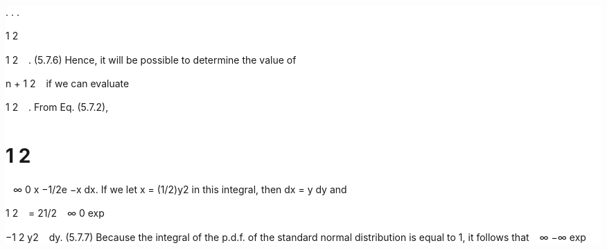 . . .


1
2
 
 


1
2
 
. (5.7.6)
Hence, it will be possible to determine the value of  


n + 1
2
 
if we can evaluate
 


1
2
 
.
From Eq. (5.7.2),
 


1
2
 
=
  ∞
0
x
−1/2e
−x dx.
If we let x = (1/2)y2 in this integral, then dx = y dy and
 


1
2
 
= 21/2
  ∞
0
exp


−1
2
y2
 
dy. (5.7.7)
Because the integral of the p.d.f. of the standard normal distribution is equal to 1, it
follows that
  ∞
−∞
exp
